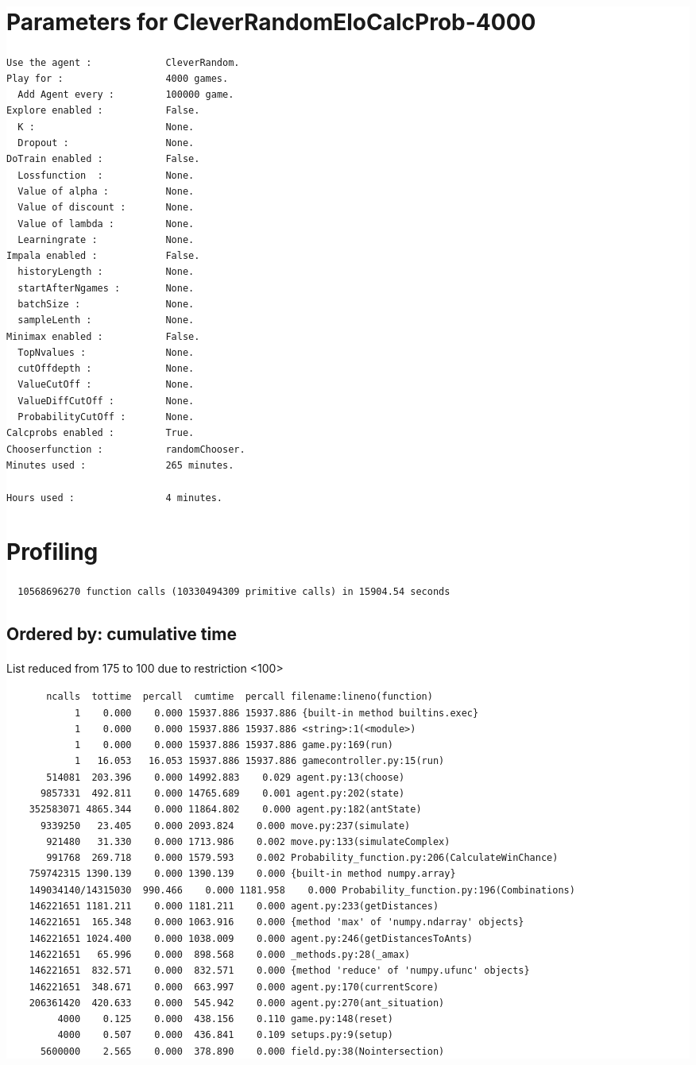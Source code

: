 # Parameters for CleverRandomEloCalcProb-4000

    Use the agent :             CleverRandom.
    Play for :                  4000 games.
      Add Agent every :         100000 game.
    Explore enabled :           False.
      K :                       None.
      Dropout :                 None.
    DoTrain enabled :           False.
      Lossfunction  :           None.
      Value of alpha :          None.
      Value of discount :       None.
      Value of lambda :         None.
      Learningrate :            None.
    Impala enabled :            False.
      historyLength :           None.
      startAfterNgames :        None.
      batchSize :               None.
      sampleLenth :             None.
    Minimax enabled :           False.
      TopNvalues :              None.
      cutOffdepth :             None.
      ValueCutOff :             None.
      ValueDiffCutOff :         None.
      ProbabilityCutOff :       None.
    Calcprobs enabled :         True.
    Chooserfunction :           randomChooser.
    Minutes used :              265 minutes.

    Hours used :                4 minutes.

# Profiling


      10568696270 function calls (10330494309 primitive calls) in 15904.54 seconds

##    Ordered by: cumulative time
   List reduced from 175 to 100 due to restriction <100>

           ncalls  tottime  percall  cumtime  percall filename:lineno(function)
                1    0.000    0.000 15937.886 15937.886 {built-in method builtins.exec}
                1    0.000    0.000 15937.886 15937.886 <string>:1(<module>)
                1    0.000    0.000 15937.886 15937.886 game.py:169(run)
                1   16.053   16.053 15937.886 15937.886 gamecontroller.py:15(run)
           514081  203.396    0.000 14992.883    0.029 agent.py:13(choose)
          9857331  492.811    0.000 14765.689    0.001 agent.py:202(state)
        352583071 4865.344    0.000 11864.802    0.000 agent.py:182(antState)
          9339250   23.405    0.000 2093.824    0.000 move.py:237(simulate)
           921480   31.330    0.000 1713.986    0.002 move.py:133(simulateComplex)
           991768  269.718    0.000 1579.593    0.002 Probability_function.py:206(CalculateWinChance)
        759742315 1390.139    0.000 1390.139    0.000 {built-in method numpy.array}
        149034140/14315030  990.466    0.000 1181.958    0.000 Probability_function.py:196(Combinations)
        146221651 1181.211    0.000 1181.211    0.000 agent.py:233(getDistances)
        146221651  165.348    0.000 1063.916    0.000 {method 'max' of 'numpy.ndarray' objects}
        146221651 1024.400    0.000 1038.009    0.000 agent.py:246(getDistancesToAnts)
        146221651   65.996    0.000  898.568    0.000 _methods.py:28(_amax)
        146221651  832.571    0.000  832.571    0.000 {method 'reduce' of 'numpy.ufunc' objects}
        146221651  348.671    0.000  663.997    0.000 agent.py:170(currentScore)
        206361420  420.633    0.000  545.942    0.000 agent.py:270(ant_situation)
             4000    0.125    0.000  438.156    0.110 game.py:148(reset)
             4000    0.507    0.000  436.841    0.109 setups.py:9(setup)
          5600000    2.565    0.000  378.890    0.000 field.py:38(Nointersection)